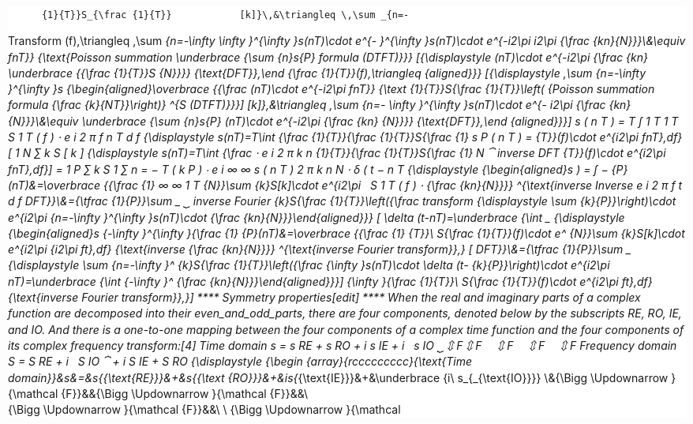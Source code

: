           {1}{T}}S_{\frac {1}{T}}            [k]}\,&\triangleq \,\sum _{n=-
Transform (f)\,\triangleq \,\sum _{n=-\infty \infty }^{\infty }s(nT)\cdot e^{-
          }^{\infty }s(nT)\cdot e^{-i2\pi    i2\pi {\frac {kn}{N}}}\\&\equiv
          fnT}} _{\text{Poisson summation    \underbrace {\sum _{n}s_{P}
          formula (DTFT)}}}  [{\displaystyle (nT)\cdot e^{-i2\pi {\frac {kn}
          \underbrace {{\frac {1}{T}}S_      {N}}}} _{\text{DFT}}\,\end
          {\frac {1}{T}}(f)\,\triangleq      {aligned}}}  [{\displaystyle
          \,\sum _{n=-\infty }^{\infty }s    {\begin{aligned}\overbrace {{\frac
          (nT)\cdot e^{-i2\pi fnT}} _{\text  {1}{T}}S_{\frac {1}{T}}\left(
          {Poisson summation formula         {\frac {k}{NT}}\right)} ^{S
          (DTFT)}}}]                         [k]}\,&\triangleq \,\sum _{n=-
                                             \infty }^{\infty }s(nT)\cdot e^{-
                                             i2\pi {\frac {kn}{N}}}\\&\equiv
                                             \underbrace {\sum _{n}s_{P}
                                             (nT)\cdot e^{-i2\pi {\frac {kn}
                                             {N}}}} _{\text{DFT}}\,\end
                                             {aligned}}}]
             s ( n T ) = T  &#x222B;   1 T
          1 T    S   1 T    ( f ) &#x22C5;
          e  i 2 &#x03C0; f n T    d f
          {\displaystyle s(nT)=T\int _{\frac
          {1}{T}}{\frac {1}{T}}S_{\frac {1}          s  P   ( n T )    =
          {T}}(f)\cdot e^{i2\pi fnT}\,df}  [ 1 N    &#x2211;  k   S [ k ]
          {\displaystyle s(nT)=T\int _{\frac &#x22C5;  e  i 2 &#x03C0;    k n
          {1}{T}}{\frac {1}{T}}S_{\frac {1}  N      &#x23DE;    inverse DFT
          {T}}(f)\cdot e^{i2\pi fnT}\,df}]   =    1 P     &#x2211;  k    S   1
              &#x2211;  n = &#x2212;         T     (   k P   )  &#x22C5;  e  i
          &#x221E;   &#x221E;   s ( n T )    2 &#x03C0;    k n  N
          &#x22C5; &#x03B4; ( t &#x2212; n T {\displaystyle {\begin{aligned}s_
          ) =      &#x222B;  &#x2212;        {P}(nT)&=\overbrace {{\frac {1}
          &#x221E;   &#x221E;     1 T        {N}}\sum _{k}S[k]\cdot e^{i2\pi
          &#xA0;  S   1 T    ( f ) &#x22C5;  {\frac {kn}{N}}}} ^{\text{inverse
Inverse   e  i 2 &#x03C0; f t    d f         DFT}}\\&={\tfrac {1}{P}}\sum _
          &#x23DF;    inverse Fourier        {k}S_{\frac {1}{T}}\left({\frac
          transform      {\displaystyle \sum {k}{P}}\right)\cdot e^{i2\pi
          _{n=-\infty }^{\infty }s(nT)\cdot  {\frac {kn}{N}}}\end{aligned}}}  [
          \delta (t-nT)=\underbrace {\int _  {\displaystyle {\begin{aligned}s_
          {-\infty }^{\infty }{\frac {1}     {P}(nT)&=\overbrace {{\frac {1}
          {T}}\ S_{\frac {1}{T}}(f)\cdot e^  {N}}\sum _{k}S[k]\cdot e^{i2\pi
          {i2\pi ft}\,df} _{\text{inverse    {\frac {kn}{N}}}} ^{\text{inverse
          Fourier transform}}\,}  [          DFT}}\\&={\tfrac {1}{P}}\sum _
          {\displaystyle \sum _{n=-\infty }^ {k}S_{\frac {1}{T}}\left({\frac
          {\infty }s(nT)\cdot \delta (t-     {k}{P}}\right)\cdot e^{i2\pi
          nT)=\underbrace {\int _{-\infty }^ {\frac {kn}{N}}}\end{aligned}}}]
          {\infty }{\frac {1}{T}}\ S_{\frac
          {1}{T}}(f)\cdot e^{i2\pi ft}\,df}
          _{\text{inverse Fourier
          transform}}\,}]
**** Symmetry properties[edit] ****
When the real and imaginary parts of a complex function are decomposed into
their even_and_odd_parts, there are four components, denoted below by the
subscripts RE, RO, IE, and IO. And there is a one-to-one mapping between the
four components of a complex time function and the four components of its
complex frequency transform:[4]
              Time domain    s   =    s     RE       +    s     RO       +   i
      s     IE       +      i &#xA0;  s     IO      &#x23DF;          &#x21D5;
      F        &#x21D5;     F      &#xA0; &#xA0;   &#x21D5;     F      &#xA0;
      &#xA0;   &#x21D5;     F      &#xA0; &#xA0;   &#x21D5;     F
      Frequency domain    S   =    S  RE     +       i &#xA0;  S  IO
      &#x23DE;     +   i  S  IE     +    S  RO         {\displaystyle {\begin
      {array}{rccccccccc}{\text{Time domain}}&s&=&s_{_{\text{RE}}}&+&s_{_{\text
      {RO}}}&+&is_{_{\text{IE}}}&+&\underbrace {i\ s_{_{\text{IO}}}} \\&{\Bigg
      \Updownarrow }{\mathcal {F}}&&{\Bigg \Updownarrow }{\mathcal {F}}&&\ \
      {\Bigg \Updownarrow }{\mathcal {F}}&&\ \ {\Bigg \Updownarrow }{\mathcal